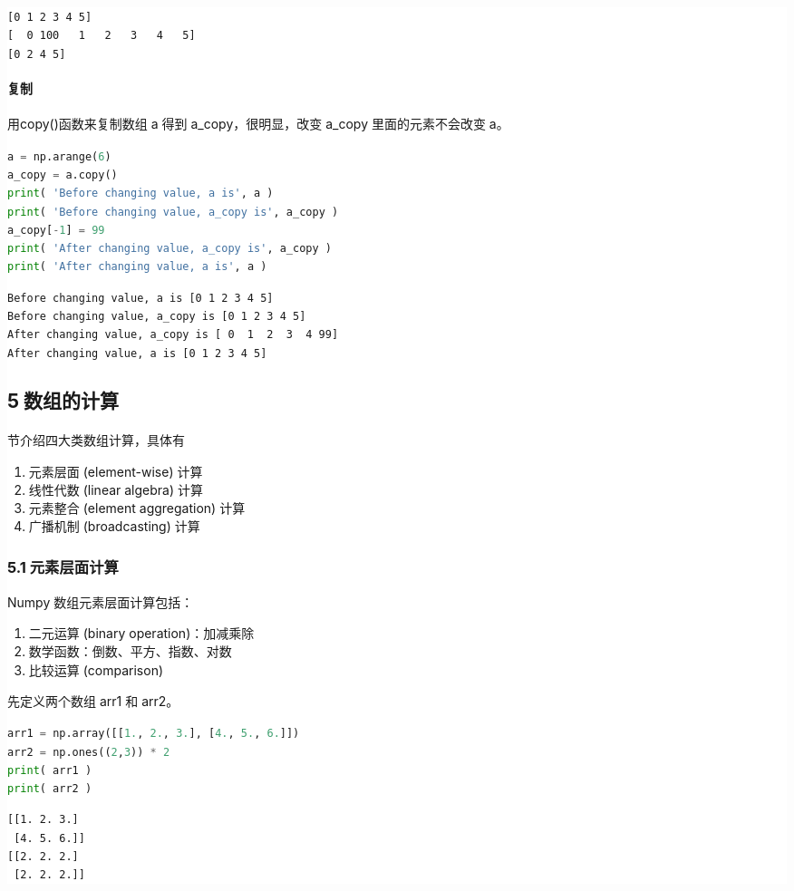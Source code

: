    [0 1 2 3 4 5]
    [  0 100   1   2   3   4   5]
    [0 2 4 5]
    

#### 复制

用copy()函数来复制数组 a 得到 a_copy，很明显，改变 a_copy 里面的元素不会改变 a。


```python
a = np.arange(6)
a_copy = a.copy()
print( 'Before changing value, a is', a )
print( 'Before changing value, a_copy is', a_copy )
a_copy[-1] = 99
print( 'After changing value, a_copy is', a_copy )
print( 'After changing value, a is', a )
```

    Before changing value, a is [0 1 2 3 4 5]
    Before changing value, a_copy is [0 1 2 3 4 5]
    After changing value, a_copy is [ 0  1  2  3  4 99]
    After changing value, a is [0 1 2 3 4 5]
    

## 5 数组的计算
节介绍四大类数组计算，具体有

1. 元素层面 (element-wise) 计算
2. 线性代数 (linear algebra) 计算
3. 元素整合 (element aggregation) 计算
4. 广播机制 (broadcasting) 计算


### 5.1 元素层面计算
Numpy 数组元素层面计算包括：

1. 二元运算 (binary operation)：加减乘除
2. 数学函数：倒数、平方、指数、对数
3. 比较运算 (comparison)

先定义两个数组 arr1 和 arr2。


```python
arr1 = np.array([[1., 2., 3.], [4., 5., 6.]])
arr2 = np.ones((2,3)) * 2
print( arr1 )
print( arr2 )
```

    [[1. 2. 3.]
     [4. 5. 6.]]
    [[2. 2. 2.]
     [2. 2. 2.]]
    